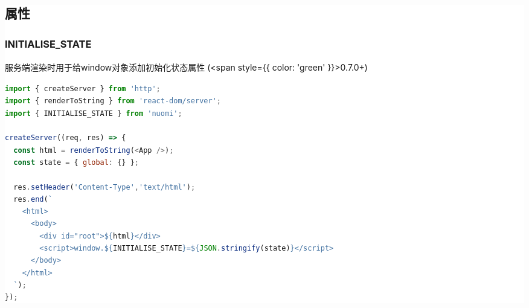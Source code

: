 ## 属性
### INITIALISE_STATE
服务端渲染时用于给window对象添加初始化状态属性 (<span style={{ color: 'green' }}>0.7.0+</span>)
```js
import { createServer } from 'http';
import { renderToString } from 'react-dom/server';
import { INITIALISE_STATE } from 'nuomi';

createServer((req, res) => {
  const html = renderToString(<App />);
  const state = { global: {} };

  res.setHeader('Content-Type','text/html');
  res.end(`
    <html>
      <body>
        <div id="root">${html}</div>
        <script>window.${INITIALISE_STATE}=${JSON.stringify(state)}</script>
      </body>
    </html>
  `);
});
```
